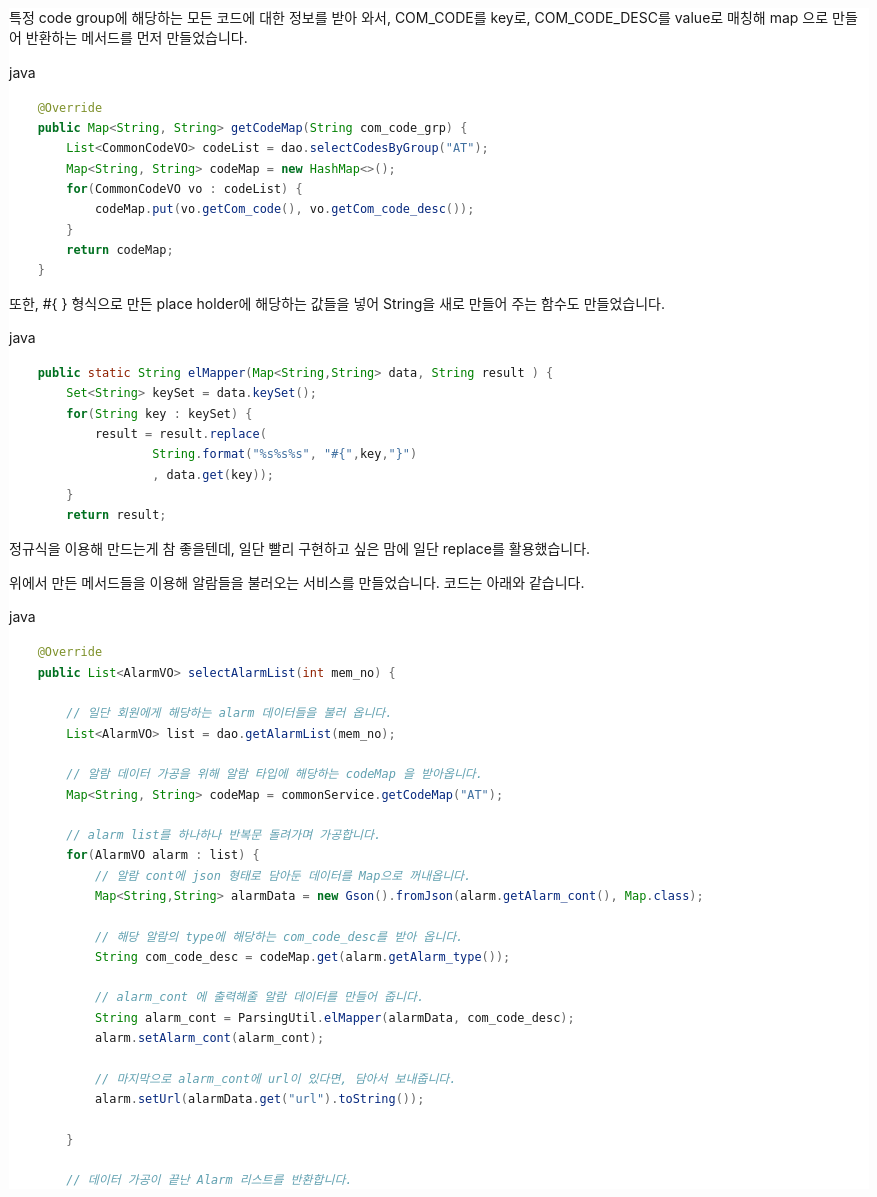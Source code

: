 특정 code group에 해당하는 모든 코드에 대한 정보를 받아 와서, COM_CODE를 key로, COM_CODE_DESC를 value로 매칭해 map 으로 만들어 반환하는 메서드를 먼저 만들었습니다.

java

```java
	@Override
	public Map<String, String> getCodeMap(String com_code_grp) {
		List<CommonCodeVO> codeList = dao.selectCodesByGroup("AT");
		Map<String, String> codeMap = new HashMap<>();
		for(CommonCodeVO vo : codeList) {
			codeMap.put(vo.getCom_code(), vo.getCom_code_desc());
		}
		return codeMap;
	}
```

 

또한, #{ } 형식으로 만든 place holder에 해당하는 값들을 넣어 String을 새로 만들어 주는 함수도 만들었습니다.

java

```java
	public static String elMapper(Map<String,String> data, String result ) {
		Set<String> keySet = data.keySet();
		for(String key : keySet) {
			result = result.replace(
					String.format("%s%s%s", "#{",key,"}")
					, data.get(key));
		}
		return result;
```

정규식을 이용해 만드는게 참 좋을텐데, 일단 빨리 구현하고 싶은 맘에 일단 replace를 활용했습니다.

 

위에서 만든 메서드들을 이용해 알람들을 불러오는 서비스를 만들었습니다. 코드는 아래와 같습니다.

java

```java
	@Override
	public List<AlarmVO> selectAlarmList(int mem_no) {
		
		// 일단 회원에게 해당하는 alarm 데이터들을 불러 옵니다.
		List<AlarmVO> list = dao.getAlarmList(mem_no);
		
		// 알람 데이터 가공을 위해 알람 타입에 해당하는 codeMap 을 받아옵니다.
		Map<String, String> codeMap = commonService.getCodeMap("AT");
		
		// alarm list를 하나하나 반복문 돌려가며 가공합니다.
		for(AlarmVO alarm : list) {
			// 알람 cont에 json 형태로 담아둔 데이터를 Map으로 꺼내옵니다.
			Map<String,String> alarmData = new Gson().fromJson(alarm.getAlarm_cont(), Map.class);
			
			// 해당 알람의 type에 해당하는 com_code_desc를 받아 옵니다.
			String com_code_desc = codeMap.get(alarm.getAlarm_type());
			
			// alarm_cont 에 출력해줄 알람 데이터를 만들어 줍니다.
			String alarm_cont = ParsingUtil.elMapper(alarmData, com_code_desc);
			alarm.setAlarm_cont(alarm_cont);
			
			// 마지막으로 alarm_cont에 url이 있다면, 담아서 보내줍니다. 
			alarm.setUrl(alarmData.get("url").toString());
			
		}
		
		// 데이터 가공이 끝난 Alarm 리스트를 반환합니다.
```